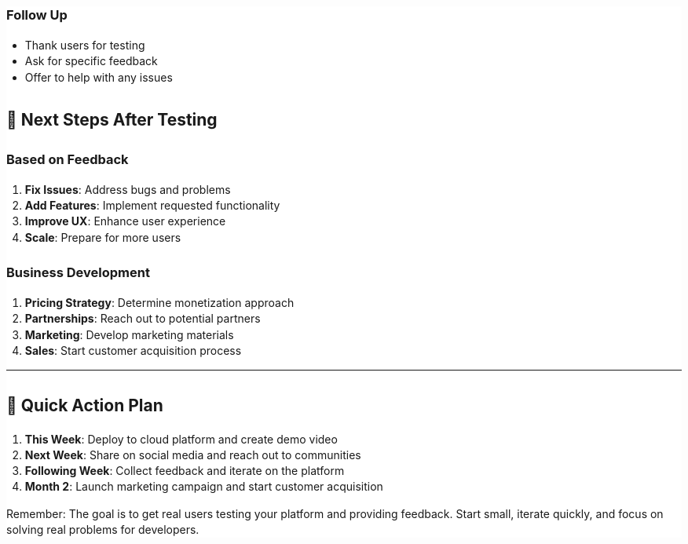 ### Follow Up
- Thank users for testing
- Ask for specific feedback
- Offer to help with any issues

## 🚀 Next Steps After Testing

### Based on Feedback
1. **Fix Issues**: Address bugs and problems
2. **Add Features**: Implement requested functionality
3. **Improve UX**: Enhance user experience
4. **Scale**: Prepare for more users

### Business Development
1. **Pricing Strategy**: Determine monetization approach
2. **Partnerships**: Reach out to potential partners
3. **Marketing**: Develop marketing materials
4. **Sales**: Start customer acquisition process

---

## 🎯 Quick Action Plan

1. **This Week**: Deploy to cloud platform and create demo video
2. **Next Week**: Share on social media and reach out to communities
3. **Following Week**: Collect feedback and iterate on the platform
4. **Month 2**: Launch marketing campaign and start customer acquisition

Remember: The goal is to get real users testing your platform and providing feedback. Start small, iterate quickly, and focus on solving real problems for developers.
